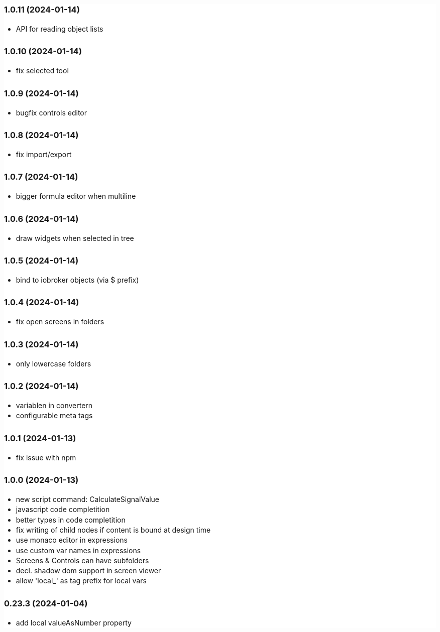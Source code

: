 ### 1.0.11 (2024-01-14)
- API for reading object lists

### 1.0.10 (2024-01-14)
- fix selected tool

### 1.0.9 (2024-01-14)
- bugfix controls editor

### 1.0.8 (2024-01-14)
- fix import/export

### 1.0.7 (2024-01-14)
- bigger formula editor when multiline

### 1.0.6 (2024-01-14)
- draw widgets when selected in tree

### 1.0.5 (2024-01-14)
- bind to iobroker objects (via $ prefix)

### 1.0.4 (2024-01-14)
- fix open screens in folders

### 1.0.3 (2024-01-14)
- only lowercase folders

### 1.0.2 (2024-01-14)
- variablen in convertern
- configurable meta tags

### 1.0.1 (2024-01-13)
- fix issue with npm

### 1.0.0 (2024-01-13)
- new script command: CalculateSignalValue
- javascript code completition
- better types in code completition
- fix writing of child nodes if content is bound at design time
- use monaco editor in expressions
- use custom var names in expressions
- Screens & Controls can have subfolders
- decl. shadow dom support in screen viewer
- allow 'local_' as tag prefix for local vars

### 0.23.3 (2024-01-04)
- add local valueAsNumber property

